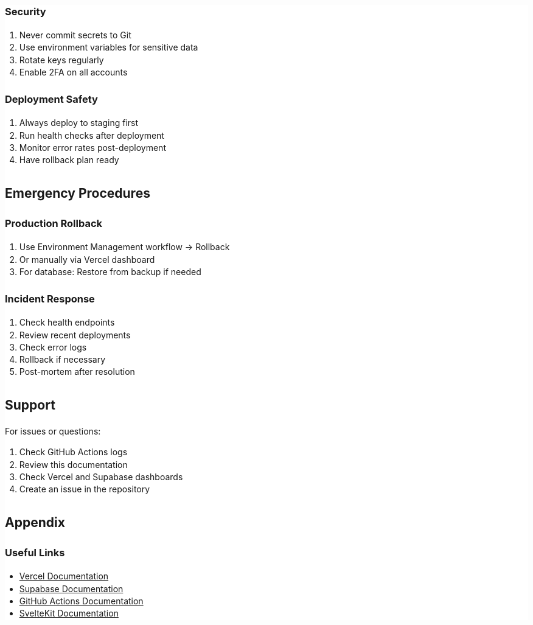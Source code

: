 ### Security

1. Never commit secrets to Git
2. Use environment variables for sensitive data
3. Rotate keys regularly
4. Enable 2FA on all accounts

### Deployment Safety

1. Always deploy to staging first
2. Run health checks after deployment
3. Monitor error rates post-deployment
4. Have rollback plan ready

## Emergency Procedures

### Production Rollback

1. Use Environment Management workflow → Rollback
2. Or manually via Vercel dashboard
3. For database: Restore from backup if needed

### Incident Response

1. Check health endpoints
2. Review recent deployments
3. Check error logs
4. Rollback if necessary
5. Post-mortem after resolution

## Support

For issues or questions:

1. Check GitHub Actions logs
2. Review this documentation
3. Check Vercel and Supabase dashboards
4. Create an issue in the repository

## Appendix

### Useful Links

- [Vercel Documentation](https://vercel.com/docs)
- [Supabase Documentation](https://supabase.com/docs)
- [GitHub Actions Documentation](https://docs.github.com/en/actions)
- [SvelteKit Documentation](https://kit.svelte.dev/docs)
